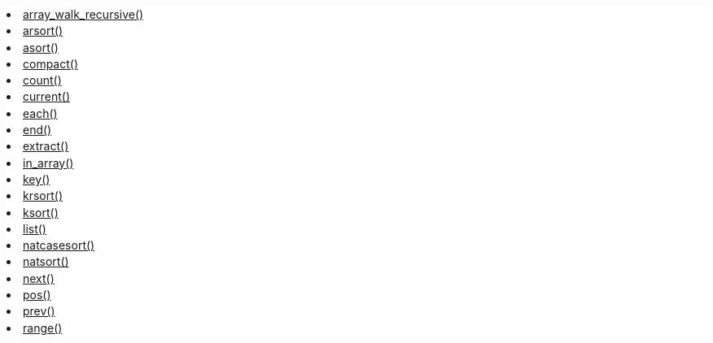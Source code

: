 <li><a href="[http://php.net/manual/en/function.array-walk-recursive.php](http://php.net/manual/en/function.array-walk-recursive.php)" title="Applies a user function recursively to every member of an array">array_walk_recursive()</a></li>

<li><a href="[http://php.net/manual/en/function.arsort.php](http://php.net/manual/en/function.arsort.php)" title="Sorts an array in reverse order and maintain index association">arsort()</a></li>

<li><a href="[http://php.net/manual/en/function.asort.php](http://php.net/manual/en/function.asort.php)" title="Sorts an array and maintain index association">asort()</a></li>

<li><a href="[http://php.net/manual/en/function.compact.php](http://php.net/manual/en/function.compact.php)" title="Create array containing variables and their values">compact()</a></li>

<li><a href="[http://php.net/manual/en/function.count.php](http://php.net/manual/en/function.count.php)" title="Counts elements in an array, or properties in an object">count()</a></li>

<li><a href="[http://php.net/manual/en/function.current.php](http://php.net/manual/en/function.current.php)" title="Returns the current element in an array">current()</a></li>

<li><a href="[http://php.net/manual/en/function.each.php](http://php.net/manual/en/function.each.php)" title="Returns the current key and value pair from an array">each()</a></li>

<li><a href="[http://php.net/manual/en/function.end.php](http://php.net/manual/en/function.end.php)" title="Sets the internal pointer of an array to its last element">end()</a></li>

<li><a href="[http://php.net/manual/en/function.extract.php](http://php.net/manual/en/function.extract.php)" title="Imports variables into the current symbol table from an array">extract()</a></li>

<li><a href="[http://php.net/manual/en/function.in-array.php](http://php.net/manual/en/function.in-array.php)" title="Checks if a specified value exists in an array">in_array()</a></li>

<li><a href="[http://php.net/manual/en/function.key.php](http://php.net/manual/en/function.key.php)" title="Fetches a key from an array">key()</a></li>

<li><a href="[http://php.net/manual/en/function.krsort.php](http://php.net/manual/en/function.krsort.php)" title="Sorts an array by key in reverse order">krsort()</a></li>

<li><a href="[http://php.net/manual/en/function.ksort.php](http://php.net/manual/en/function.ksort.php)" title="Sorts an array by key">ksort()</a></li>

<li><a href="[http://php.net/manual/en/function.list.php](http://php.net/manual/en/function.list.php)" title="Assigns variables as if they were an array">list()</a></li>

<li><a href="[http://php.net/manual/en/function.natcasesort.php](http://php.net/manual/en/function.natcasesort.php)" title="Sorts an array using a case insensitive "natural order" algorithm">natcasesort()</a></li>

<li><a href="[http://php.net/manual/en/function.natsort.php](http://php.net/manual/en/function.natsort.php)" title="Sorts an array using a "natural order" algorithm">natsort()</a></li>

<li><a href="[http://php.net/manual/en/function.next.php](http://php.net/manual/en/function.next.php)" title="Advance the internal array pointer of an array">next()</a></li>

<li><a href="[http://php.net/manual/en/function.current.php](http://php.net/manual/en/function.current.php)" title="Alias of current()">pos()</a></li>

<li><a href="[http://php.net/manual/en/function.prev.php](http://php.net/manual/en/function.prev.php)" title="Rewinds the internal array pointer">prev()</a></li>

<li><a href="[http://php.net/manual/en/function.range.php](http://php.net/manual/en/function.range.php)" title="Creates an array containing a range of elements">range()</a></li>
